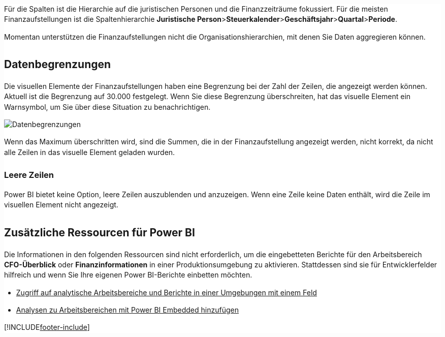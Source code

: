 Für die Spalten ist die Hierarchie auf die juristischen Personen und die Finanzzeiträume fokussiert. Für die meisten Finanzaufstellungen ist die Spaltenhierarchie **Juristische Person**\>**Steuerkalender**\>**Geschäftsjahr**\>**Quartal**\>**Periode**.

Momentan unterstützen die Finanzaufstellungen nicht die Organisationshierarchien, mit denen Sie Daten aggregieren können.

## <a name="data-limitations"></a>Datenbegrenzungen
Die visuellen Elemente der Finanzaufstellungen haben eine Begrenzung bei der Zahl der Zeilen, die angezeigt werden können. Aktuell ist die Begrenzung auf 30.000 festgelegt. Wenn Sie diese Begrenzung überschreiten, hat das visuelle Element ein Warnsymbol, um Sie über diese Situation zu benachrichtigen.

![Datenbegrenzungen](./media/data-limit.png)

Wenn das Maximum überschritten wird, sind die Summen, die in der Finanzaufstellung angezeigt werden, nicht korrekt, da nicht alle Zeilen in das visuelle Element geladen wurden.

### <a name="empty-rows"></a>Leere Zeilen
Power BI bietet keine Option, leere Zeilen auszublenden und anzuzeigen. Wenn eine Zeile keine Daten enthält, wird die Zeile im visuellen Element nicht angezeigt.


## <a name="additional-resources-for-power-bi"></a>Zusätzliche Ressourcen für Power BI

Die Informationen in den folgenden Ressourcen sind nicht erforderlich, um die eingebetteten Berichte für den Arbeitsbereich **CFO-Überblick** oder **Finanzinformationen** in einer Produktionsumgebung zu aktivieren. Stattdessen sind sie für Entwicklerfelder hilfreich und wenn Sie Ihre eigenen Power BI-Berichte einbetten möchten.

- [Zugriff auf analytische Arbeitsbereiche und Berichte in einer Umgebungen mit einem Feld](https://blogs.msdn.microsoft.com/dynamicsaxbi/2017/07/29/accessing-analytical-workspaces-on-1box-environment/)

- [Analysen zu Arbeitsbereichen mit Power BI Embedded hinzufügen](https://docs.microsoft.com/dynamics365/unified-operations/dev-itpro/analytics/add-analytics-tab-workspaces)


[!INCLUDE[footer-include](../../../includes/footer-banner.md)]